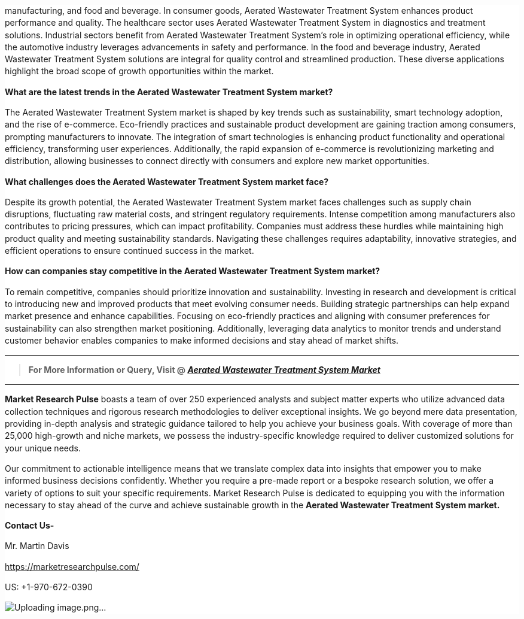 manufacturing, and food and beverage. In consumer goods, Aerated Wastewater Treatment System enhances product performance and quality. The healthcare sector uses Aerated Wastewater Treatment System in diagnostics and treatment solutions. Industrial sectors benefit from Aerated Wastewater Treatment System&rsquo;s role in optimizing operational efficiency, while the automotive industry leverages advancements in safety and performance. In the food and beverage industry, Aerated Wastewater Treatment System solutions are integral for quality control and streamlined production. These diverse applications highlight the broad scope of growth opportunities within the market.</p><p><strong>What are the latest trends in the Aerated Wastewater Treatment System market?</strong></p><p>The Aerated Wastewater Treatment System market is shaped by key trends such as sustainability, smart technology adoption, and the rise of e-commerce. Eco-friendly practices and sustainable product development are gaining traction among consumers, prompting manufacturers to innovate. The integration of smart technologies is enhancing product functionality and operational efficiency, transforming user experiences. Additionally, the rapid expansion of e-commerce is revolutionizing marketing and distribution, allowing businesses to connect directly with consumers and explore new market opportunities.</p><p><strong>What challenges does the Aerated Wastewater Treatment System market face?</strong></p><p>Despite its growth potential, the Aerated Wastewater Treatment System market faces challenges such as supply chain disruptions, fluctuating raw material costs, and stringent regulatory requirements. Intense competition among manufacturers also contributes to pricing pressures, which can impact profitability. Companies must address these hurdles while maintaining high product quality and meeting sustainability standards. Navigating these challenges requires adaptability, innovative strategies, and efficient operations to ensure continued success in the market.</p><p><strong>How can companies stay competitive in the Aerated Wastewater Treatment System market?</strong></p><p>To remain competitive, companies should prioritize innovation and sustainability. Investing in research and development is critical to introducing new and improved products that meet evolving consumer needs. Building strategic partnerships can help expand market presence and enhance capabilities. Focusing on eco-friendly practices and aligning with consumer preferences for sustainability can also strengthen market positioning. Additionally, leveraging data analytics to monitor trends and understand customer behavior enables companies to make informed decisions and stay ahead of market shifts.</p><hr /><blockquote><p><strong>For More Information or Query, Visit @&nbsp;<em><a href="https://marketresearchpulse.com/report/84783/aerated-wastewater-treatment-system-market?utm_source=Linkedin&utm_medium=0116">Aerated Wastewater Treatment System Market</a></em></strong></p></blockquote><hr /><p><strong>Market Research Pulse</strong> boasts a team of over 250 experienced analysts and subject matter experts who utilize advanced data collection techniques and rigorous research methodologies to deliver exceptional insights. We go beyond mere data presentation, providing in-depth analysis and strategic guidance tailored to help you achieve your business goals. With coverage of more than 25,000 high-growth and niche markets, we possess the industry-specific knowledge required to deliver customized solutions for your unique needs.</p><p>Our commitment to actionable intelligence means that we translate complex data into insights that empower you to make informed business decisions confidently. Whether you require a pre-made report or a bespoke research solution, we offer a variety of options to suit your specific requirements. Market Research Pulse is dedicated to equipping you with the information necessary to stay ahead of the curve and achieve sustainable growth in the <strong>Aerated Wastewater Treatment System market.</strong></p><p><strong>Contact Us-</strong></p><p>Mr. Martin Davis</p><p>https://marketresearchpulse.com/</p><p>US: +1-970-672-0390</p>
![Uploading image.png…]()
